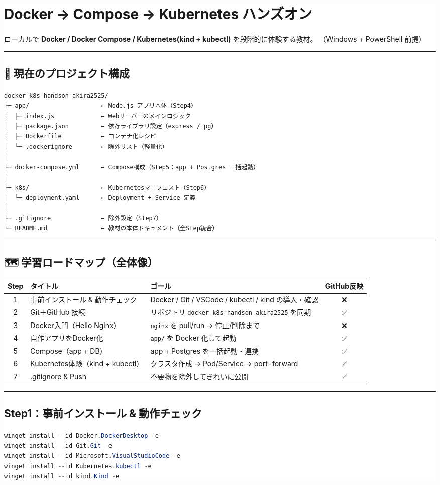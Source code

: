 # Docker → Compose → Kubernetes ハンズオン

ローカルで **Docker / Docker Compose / Kubernetes(kind + kubectl)** を段階的に体験する教材。
（Windows + PowerShell 前提）

---

## 📁 現在のプロジェクト構成

```
docker-k8s-handson-akira2525/
├─ app/                    ← Node.js アプリ本体（Step4）
│  ├─ index.js             ← Webサーバーのメインロジック
│  ├─ package.json         ← 依存ライブラリ設定（express / pg）
│  ├─ Dockerfile           ← コンテナ化レシピ
│  └─ .dockerignore        ← 除外リスト（軽量化）
│
├─ docker-compose.yml      ← Compose構成（Step5：app + Postgres 一括起動）
│
├─ k8s/                    ← Kubernetesマニフェスト（Step6）
│  └─ deployment.yaml      ← Deployment + Service 定義
│
├─ .gitignore              ← 除外設定（Step7）
└─ README.md               ← 教材の本体ドキュメント（全Step統合）
```

---

## 🗺️ 学習ロードマップ（全体像）

| Step | タイトル                         | ゴール                                           | GitHub反映 |
| :--: | :--------------------------- | :-------------------------------------------- | :------: |
|   1  | 事前インストール & 動作チェック            | Docker / Git / VSCode / kubectl / kind の導入・確認 |     ❌    |
|   2  | Git＋GitHub 接続                | リポジトリ `docker-k8s-handson-akira2525` を同期      |     ✅    |
|   3  | Docker入門（Hello Nginx）        | `nginx` を pull/run → 停止/削除まで                  |     ❌    |
|   4  | 自作アプリをDocker化                | `app/` を Docker 化して起動                         |     ✅    |
|   5  | Compose（app + DB）            | app + Postgres を一括起動・連携                       |     ✅    |
|   6  | Kubernetes体験（kind + kubectl） | クラスタ作成 → Pod/Service → port-forward           |     ✅    |
|   7  | .gitignore & Push            | 不要物を除外してきれいに公開                                |     ✅    |

---

## Step1：事前インストール & 動作チェック

```powershell
winget install --id Docker.DockerDesktop -e
winget install --id Git.Git -e
winget install --id Microsoft.VisualStudioCode -e
winget install --id Kubernetes.kubectl -e
winget install --id kind.Kind -e
```
